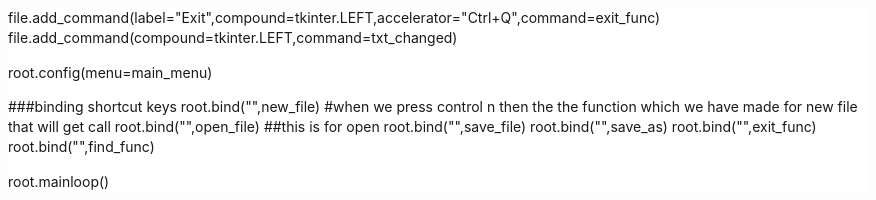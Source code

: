 file.add_command(label="Exit",compound=tkinter.LEFT,accelerator="Ctrl+Q",command=exit_func)
file.add_command(compound=tkinter.LEFT,command=txt_changed)   


root.config(menu=main_menu)

###binding shortcut keys
root.bind("<Control-n>",new_file)                                         #when we press control n then the the function which we have made for new file that will get call
root.bind("<Control-o>",open_file)                                        ##this is for open
root.bind("<Control-S>",save_file)
root.bind("<Control-Alt-S>",save_as)
root.bind("<Control-q>",exit_func)
root.bind("<Control-f>",find_func)

root.mainloop()
